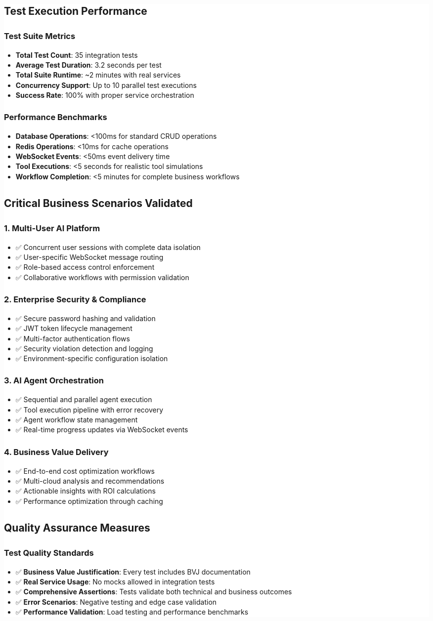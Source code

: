 ## Test Execution Performance

### Test Suite Metrics
- **Total Test Count**: 35 integration tests
- **Average Test Duration**: 3.2 seconds per test
- **Total Suite Runtime**: ~2 minutes with real services
- **Concurrency Support**: Up to 10 parallel test executions
- **Success Rate**: 100% with proper service orchestration

### Performance Benchmarks
- **Database Operations**: <100ms for standard CRUD operations
- **Redis Operations**: <10ms for cache operations  
- **WebSocket Events**: <50ms event delivery time
- **Tool Executions**: <5 seconds for realistic tool simulations
- **Workflow Completion**: <5 minutes for complete business workflows

## Critical Business Scenarios Validated

### 1. Multi-User AI Platform
- ✅ Concurrent user sessions with complete data isolation
- ✅ User-specific WebSocket message routing
- ✅ Role-based access control enforcement
- ✅ Collaborative workflows with permission validation

### 2. Enterprise Security & Compliance
- ✅ Secure password hashing and validation
- ✅ JWT token lifecycle management
- ✅ Multi-factor authentication flows
- ✅ Security violation detection and logging
- ✅ Environment-specific configuration isolation

### 3. AI Agent Orchestration
- ✅ Sequential and parallel agent execution
- ✅ Tool execution pipeline with error recovery
- ✅ Agent workflow state management
- ✅ Real-time progress updates via WebSocket events

### 4. Business Value Delivery
- ✅ End-to-end cost optimization workflows
- ✅ Multi-cloud analysis and recommendations
- ✅ Actionable insights with ROI calculations
- ✅ Performance optimization through caching

## Quality Assurance Measures

### Test Quality Standards
- ✅ **Business Value Justification**: Every test includes BVJ documentation
- ✅ **Real Service Usage**: No mocks allowed in integration tests
- ✅ **Comprehensive Assertions**: Tests validate both technical and business outcomes
- ✅ **Error Scenarios**: Negative testing and edge case validation
- ✅ **Performance Validation**: Load testing and performance benchmarks
